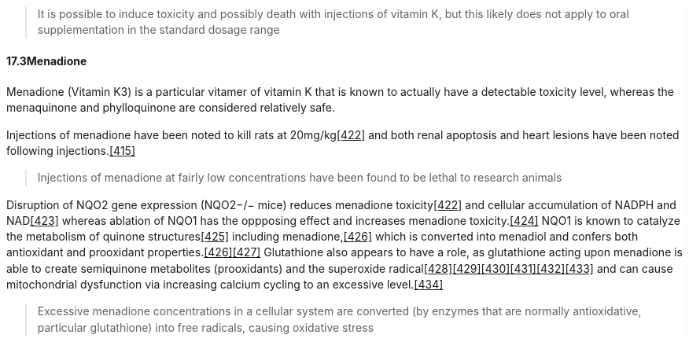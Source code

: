 

> It is possible to induce toxicity and possibly death with injections of vitamin K, but this likely does not apply to oral supplementation in the standard dosage range


#### 17.3Menadione


Menadione (Vitamin K3) is a particular vitamer of vitamin K that is known to actually have a detectable toxicity level, whereas the menaquinone and phylloquinone are considered relatively safe.


Injections of menadione have been noted to kill rats at 20mg/kg[[422]](#ref422) and both renal apoptosis and heart lesions have been noted following injections.[[415]](#ref415)



> Injections of menadione at fairly low concentrations have been found to be lethal to research animals


Disruption of NQO2 gene expression (NQO2−/− mice) reduces menadione toxicity[[422]](#ref422) and cellular accumulation of NADPH and NAD[[423]](#ref423) whereas ablation of NQO1 has the oppposing effect and increases menadione toxicity.[[424]](#ref424) NQO1 is known to catalyze the metabolism of quinone structures[[425]](#ref425) including menadione,[[426]](#ref426) which is converted into menadiol and confers both antioxidant and prooxidant properties.[[426]](#ref426)[[427]](#ref427) Glutathione also appears to have a role, as glutathione acting upon menadione is able to create semiquinone metabolites (prooxidants) and the superoxide radical[[428]](#ref428)[[429]](#ref429)[[430]](#ref430)[[431]](#ref431)[[432]](#ref432)[[433]](#ref433) and can cause mitochondrial dysfunction via increasing calcium cycling to an excessive level.[[434]](#ref434)



> Excessive menadione concentrations in a cellular system are converted (by enzymes that are normally antioxidative, particular glutathione) into free radicals, causing oxidative stress

 


